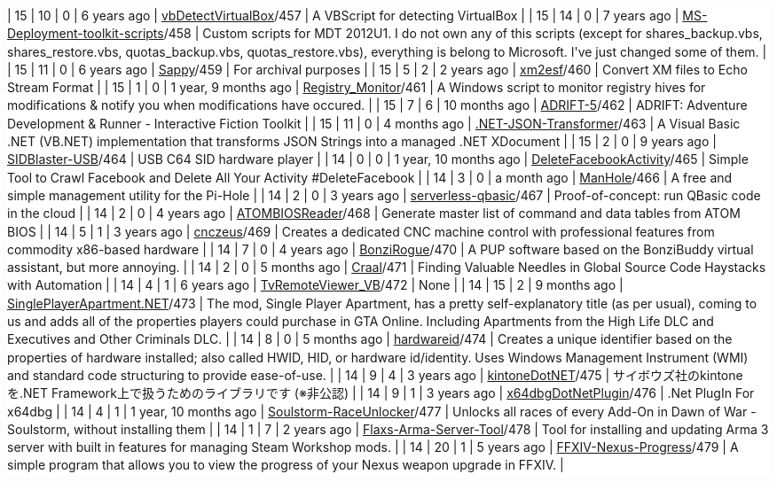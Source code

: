 | 15 | 10 | 0 | 6 years ago | [vbDetectVirtualBox](https://github.com/waleedassar/vbDetectVirtualBox)/457 | A VBScript for detecting VirtualBox |
| 15 | 14 | 0 | 7 years ago | [MS-Deployment-toolkit-scripts](https://github.com/monosoul/MS-Deployment-toolkit-scripts)/458 | Custom scripts for MDT 2012U1. I do not own any of this scripts (except for shares_backup.vbs, shares_restore.vbs, quotas_backup.vbs, quotas_restore.vbs), everything is belong to Microsoft. I've just changed some of them. |
| 15 | 11 | 0 | 6 years ago | [Sappy](https://github.com/Touched/Sappy)/459 | For archival purposes |
| 15 | 5 | 2 | 2 years ago | [xm2esf](https://github.com/oerg866/xm2esf)/460 | Convert XM files to Echo Stream Format |
| 15 | 1 | 0 | 1 year, 9 months ago | [Registry_Monitor](https://github.com/zelon88/Registry_Monitor)/461 | A Windows script to monitor registry hives for modifications & notify you when modifications have occured. |
| 15 | 7 | 6 | 10 months ago | [ADRIFT-5](https://github.com/jcwild/ADRIFT-5)/462 | ADRIFT: Adventure Development & Runner - Interactive Fiction Toolkit |
| 15 | 11 | 0 | 4 months ago | [.NET-JSON-Transformer](https://github.com/dday9/.NET-JSON-Transformer)/463 | A Visual Basic .NET (VB.NET) implementation that transforms JSON Strings into a managed .NET XDocument |
| 15 | 2 | 0 | 9 years ago | [SIDBlaster-USB](https://github.com/stg/SIDBlaster-USB)/464 | USB C64 SID hardware player |
| 14 | 0 | 0 | 1 year, 10 months ago | [DeleteFacebookActivity](https://github.com/MattOwenGB/DeleteFacebookActivity)/465 | Simple Tool to Crawl Facebook and Delete All Your Activity #DeleteFacebook |
| 14 | 3 | 0 | a month ago | [ManHole](https://github.com/jboughton/ManHole)/466 | A free and simple management utility for the Pi-Hole |
| 14 | 2 | 0 | 3 years ago | [serverless-qbasic](https://github.com/psuter/serverless-qbasic)/467 | Proof-of-concept: run QBasic code in the cloud |
| 14 | 2 | 0 | 4 years ago | [ATOMBIOSReader](https://github.com/kizwan/ATOMBIOSReader)/468 | Generate master list of command and data tables from ATOM BIOS |
| 14 | 5 | 1 | 3 years ago | [cnczeus](https://github.com/lumen0/cnczeus)/469 | Creates a dedicated CNC machine control with professional features from commodity x86-based hardware |
| 14 | 7 | 0 | 4 years ago | [BonziRogue](https://github.com/x8BitRain/BonziRogue)/470 | A PUP software based on the BonziBuddy virtual assistant, but more annoying. |
| 14 | 2 | 0 | 5 months ago | [Craal](https://github.com/jaylagorio/Craal)/471 | Finding Valuable Needles in Global Source Code Haystacks with Automation |
| 14 | 4 | 1 | 6 years ago | [TvRemoteViewer_VB](https://github.com/v42fg3g/TvRemoteViewer_VB)/472 | None |
| 14 | 15 | 2 | 9 months ago | [SinglePlayerApartment.NET](https://github.com/qiangqiang101/SinglePlayerApartment.NET)/473 | The mod, Single Player Apartment, has a pretty self-explanatory title (as per usual), coming to us and adds all of the properties players could purchase in GTA Online. Including Apartments from the High Life DLC and Executives and Other Criminals DLC. |
| 14 | 8 | 0 | 5 months ago | [hardwareid](https://github.com/njmacmurchy96/hardwareid)/474 | Creates a unique identifier based on the properties of hardware installed; also called HWID, HID, or hardware id/identity. Uses Windows Management Instrument (WMI) and standard code structuring to provide ease-of-use.  |
| 14 | 9 | 4 | 3 years ago | [kintoneDotNET](https://github.com/icoxfog417/kintoneDotNET)/475 | サイボウズ社のkintoneを.NET Framework上で扱うためのライブラリです (※非公認) |
| 14 | 9 | 1 | 3 years ago | [x64dbgDotNetPlugin](https://github.com/Ahmadmansoor/x64dbgDotNetPlugin)/476 | .Net PlugIn For x64dbg |
| 14 | 4 | 1 | 1 year, 10 months ago | [Soulstorm-RaceUnlocker](https://github.com/FireEmerald/Soulstorm-RaceUnlocker)/477 | Unlocks all races of every Add-On in Dawn of War - Soulstorm, without installing them |
| 14 | 1 | 7 | 2 years ago | [Flaxs-Arma-Server-Tool](https://github.com/alec-hs/Flaxs-Arma-Server-Tool)/478 | Tool for installing and updating Arma 3 server with built in features for managing Steam Workshop mods. |
| 14 | 20 | 1 | 5 years ago | [FFXIV-Nexus-Progress](https://github.com/SG57/FFXIV-Nexus-Progress)/479 | A simple program that allows you to view the progress of your Nexus weapon upgrade in FFXIV. |
